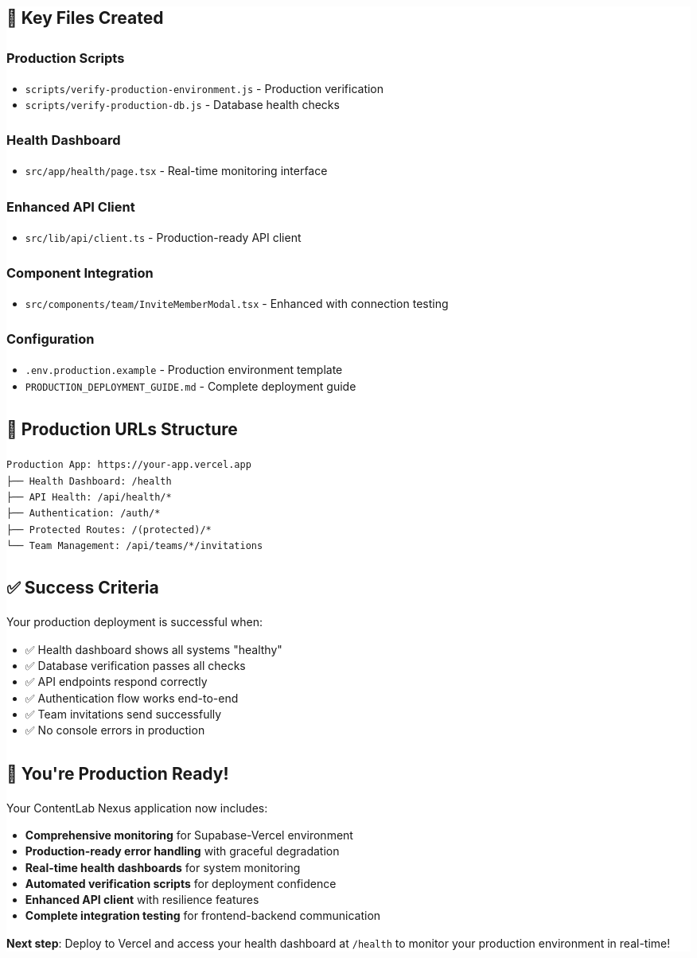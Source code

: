 ## 📁 Key Files Created

### Production Scripts

- `scripts/verify-production-environment.js` - Production verification
- `scripts/verify-production-db.js` - Database health checks

### Health Dashboard

- `src/app/health/page.tsx` - Real-time monitoring interface

### Enhanced API Client

- `src/lib/api/client.ts` - Production-ready API client

### Component Integration

- `src/components/team/InviteMemberModal.tsx` - Enhanced with connection testing

### Configuration

- `.env.production.example` - Production environment template
- `PRODUCTION_DEPLOYMENT_GUIDE.md` - Complete deployment guide

## 🚀 Production URLs Structure

```
Production App: https://your-app.vercel.app
├── Health Dashboard: /health
├── API Health: /api/health/*
├── Authentication: /auth/*
├── Protected Routes: /(protected)/*
└── Team Management: /api/teams/*/invitations
```

## ✅ Success Criteria

Your production deployment is successful when:

- ✅ Health dashboard shows all systems "healthy"
- ✅ Database verification passes all checks
- ✅ API endpoints respond correctly
- ✅ Authentication flow works end-to-end
- ✅ Team invitations send successfully
- ✅ No console errors in production

## 🎉 You're Production Ready!

Your ContentLab Nexus application now includes:

- **Comprehensive monitoring** for Supabase-Vercel environment
- **Production-ready error handling** with graceful degradation
- **Real-time health dashboards** for system monitoring
- **Automated verification scripts** for deployment confidence
- **Enhanced API client** with resilience features
- **Complete integration testing** for frontend-backend communication

**Next step**: Deploy to Vercel and access your health dashboard at `/health` to monitor your production environment in real-time!
